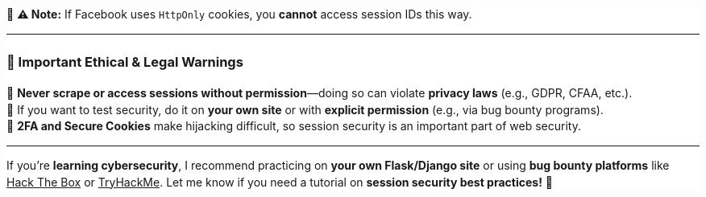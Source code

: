 🔹 **⚠️ Note:** If Facebook uses `HttpOnly` cookies, you **cannot** access session IDs this way.

---

### **🛑 Important Ethical & Legal Warnings**

🚨 **Never scrape or access sessions without permission**—doing so can violate **privacy laws** (e.g., GDPR, CFAA, etc.).  
🚨 If you want to test security, do it on **your own site** or with **explicit permission** (e.g., via bug bounty programs).  
🚨 **2FA and Secure Cookies** make hijacking difficult, so session security is an important part of web security.

---

If you’re **learning cybersecurity**, I recommend practicing on **your own Flask/Django site** or using **bug bounty platforms** like [Hack The Box](https://www.hackthebox.com/) or [TryHackMe](https://tryhackme.com/). Let me know if you need a tutorial on **session security best practices!** 🚀